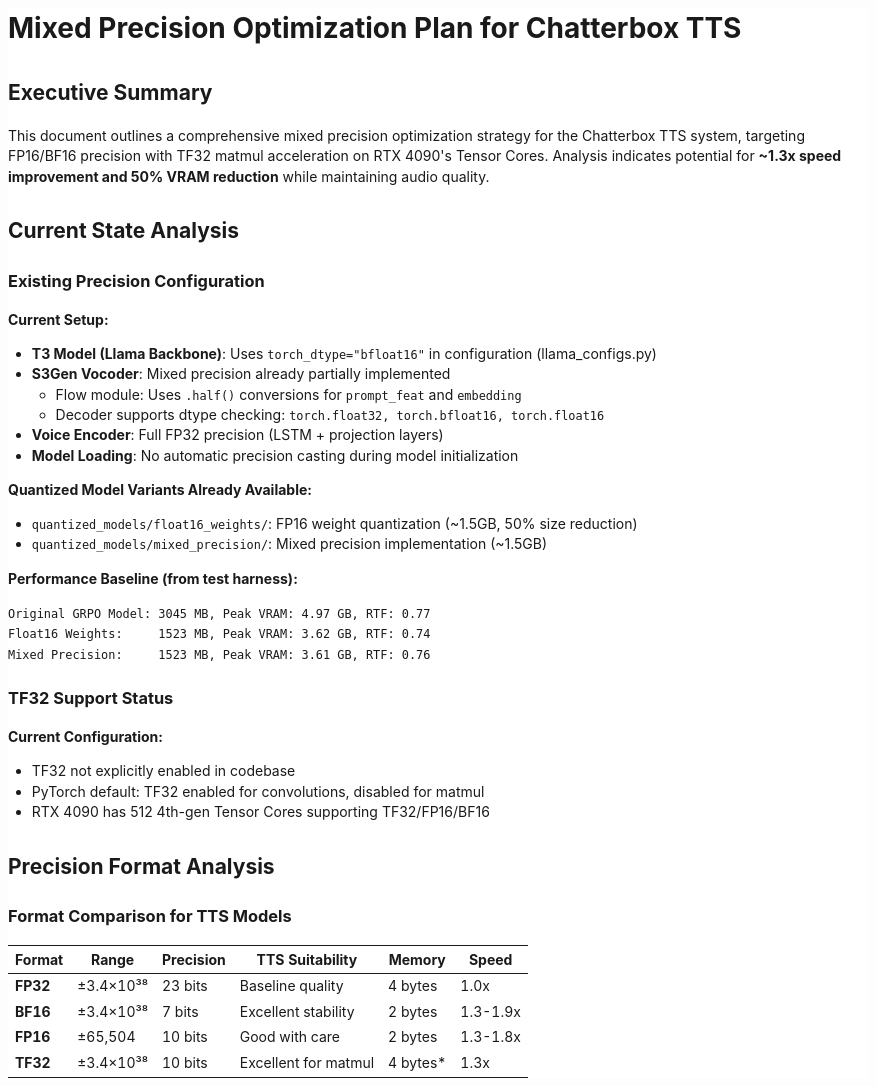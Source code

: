 # Mixed Precision Optimization Plan for Chatterbox TTS

## Executive Summary

This document outlines a comprehensive mixed precision optimization strategy for the Chatterbox TTS system, targeting FP16/BF16 precision with TF32 matmul acceleration on RTX 4090's Tensor Cores. Analysis indicates potential for **~1.3x speed improvement and 50% VRAM reduction** while maintaining audio quality.

## Current State Analysis

### Existing Precision Configuration

**Current Setup:**
- **T3 Model (Llama Backbone)**: Uses `torch_dtype="bfloat16"` in configuration (llama_configs.py)
- **S3Gen Vocoder**: Mixed precision already partially implemented
  - Flow module: Uses `.half()` conversions for `prompt_feat` and `embedding`
  - Decoder supports dtype checking: `torch.float32, torch.bfloat16, torch.float16`
- **Voice Encoder**: Full FP32 precision (LSTM + projection layers)
- **Model Loading**: No automatic precision casting during model initialization

**Quantized Model Variants Already Available:**
- `quantized_models/float16_weights/`: FP16 weight quantization (~1.5GB, 50% size reduction)
- `quantized_models/mixed_precision/`: Mixed precision implementation (~1.5GB)

**Performance Baseline (from test harness):**
```
Original GRPO Model: 3045 MB, Peak VRAM: 4.97 GB, RTF: 0.77
Float16 Weights:     1523 MB, Peak VRAM: 3.62 GB, RTF: 0.74  
Mixed Precision:     1523 MB, Peak VRAM: 3.61 GB, RTF: 0.76
```

### TF32 Support Status

**Current Configuration:**
- TF32 not explicitly enabled in codebase
- PyTorch default: TF32 enabled for convolutions, disabled for matmul
- RTX 4090 has 512 4th-gen Tensor Cores supporting TF32/FP16/BF16

## Precision Format Analysis

### Format Comparison for TTS Models

| Format | Range | Precision | TTS Suitability | Memory | Speed |
|--------|-------|-----------|----------------|---------|-------|
| **FP32** | ±3.4×10³⁸ | 23 bits | Baseline quality | 4 bytes | 1.0x |
| **BF16** | ±3.4×10³⁸ | 7 bits | Excellent stability | 2 bytes | 1.3-1.9x |
| **FP16** | ±65,504 | 10 bits | Good with care | 2 bytes | 1.3-1.8x |
| **TF32** | ±3.4×10³⁸ | 10 bits | Excellent for matmul | 4 bytes* | 1.3x |
